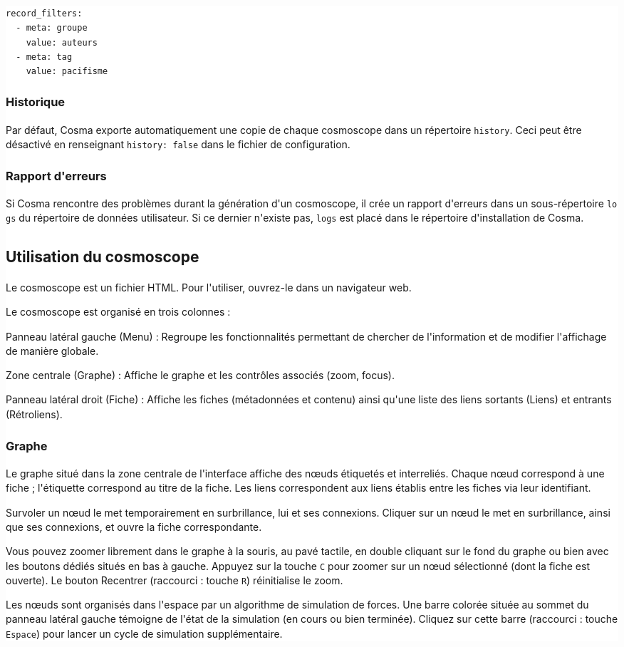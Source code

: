 ```
record_filters:
  - meta: groupe
    value: auteurs
  - meta: tag
    value: pacifisme
```

### Historique

Par défaut, Cosma exporte automatiquement une copie de chaque cosmoscope dans un répertoire `history`. Ceci peut être désactivé en renseignant `history: false` dans le fichier de configuration.



### Rapport d'erreurs

Si Cosma rencontre des problèmes durant la génération d'un cosmoscope, il crée un rapport d'erreurs dans un sous-répertoire `logs` du répertoire de données utilisateur. Si ce dernier n'existe pas, `logs` est placé dans le répertoire d'installation de Cosma.


## Utilisation du cosmoscope

Le cosmoscope est un fichier HTML. Pour l'utiliser, ouvrez-le dans un navigateur web.

Le cosmoscope est organisé en trois colonnes :

Panneau latéral gauche (Menu)
: Regroupe les fonctionnalités permettant de chercher de l'information et de modifier l'affichage de manière globale.

Zone centrale (Graphe)
: Affiche le graphe et les contrôles associés (zoom, focus).

Panneau latéral droit (Fiche)
: Affiche les fiches (métadonnées et contenu) ainsi qu'une liste des liens sortants (Liens) et entrants (Rétroliens).

### Graphe

Le graphe situé dans la zone centrale de l'interface affiche des nœuds étiquetés et interreliés. Chaque nœud correspond à une fiche ; l'étiquette correspond au titre de la fiche. Les liens correspondent aux liens établis entre les fiches via leur identifiant.

Survoler un nœud le met temporairement en surbrillance, lui et ses connexions. Cliquer sur un nœud le met en surbrillance, ainsi que ses connexions, et ouvre la fiche correspondante.

Vous pouvez zoomer librement dans le graphe à la souris, au pavé tactile, en double cliquant sur le fond du graphe ou bien avec les boutons dédiés situés en bas à gauche. Appuyez sur la touche `C` pour zoomer sur un nœud sélectionné (dont la fiche est ouverte). Le bouton Recentrer (raccourci : touche `R`) réinitialise le zoom.

Les nœuds sont organisés dans l'espace par un algorithme de simulation de forces. Une barre colorée située au sommet du panneau latéral gauche témoigne de l'état de la simulation (en cours ou bien terminée). Cliquez sur cette barre (raccourci : touche `Espace`) pour lancer un cycle de simulation supplémentaire.
